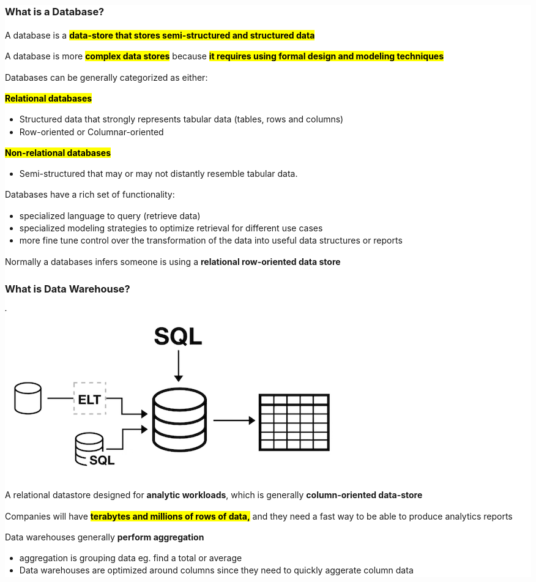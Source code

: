 ### **What is a Database?**

A database is a **<mark>data-store that stores semi-structured and structured data</mark>**

A database is more **<mark>complex data stores</mark>** because **<mark>it requires using formal design and modeling techniques</mark>** 

Databases can be generally categorized as either:

**<mark>Relational databases</mark>**

* Structured data that strongly represents tabular data (tables, rows and columns)
* Row-oriented or Columnar-oriented

**<mark>Non-relational databases</mark>**

* Semi-structured that may or may not distantly resemble tabular data.

Databases have a rich set of functionality:

* specialized language to query (retrieve data)
* specialized modeling strategies to optimize retrieval
for different use cases
* more fine tune control over the transformation of
the data into useful data structures or reports

Normally a databases infers someone is using a **relational row-oriented data store**

### **What is Data Warehouse?**

![Alt Image Text](../images/dpl_16.png "Body image")

A relational datastore designed for **analytic workloads**, which is generally **column-oriented data-store**

Companies will have **<mark>terabytes and millions of rows of data,** and they need a fast way to be able to produce analytics reports

Data warehouses generally **perform aggregation**


* aggregation is grouping data eg. find a total or average
* Data warehouses are optimized around columns since they need to quickly aggerate column data
